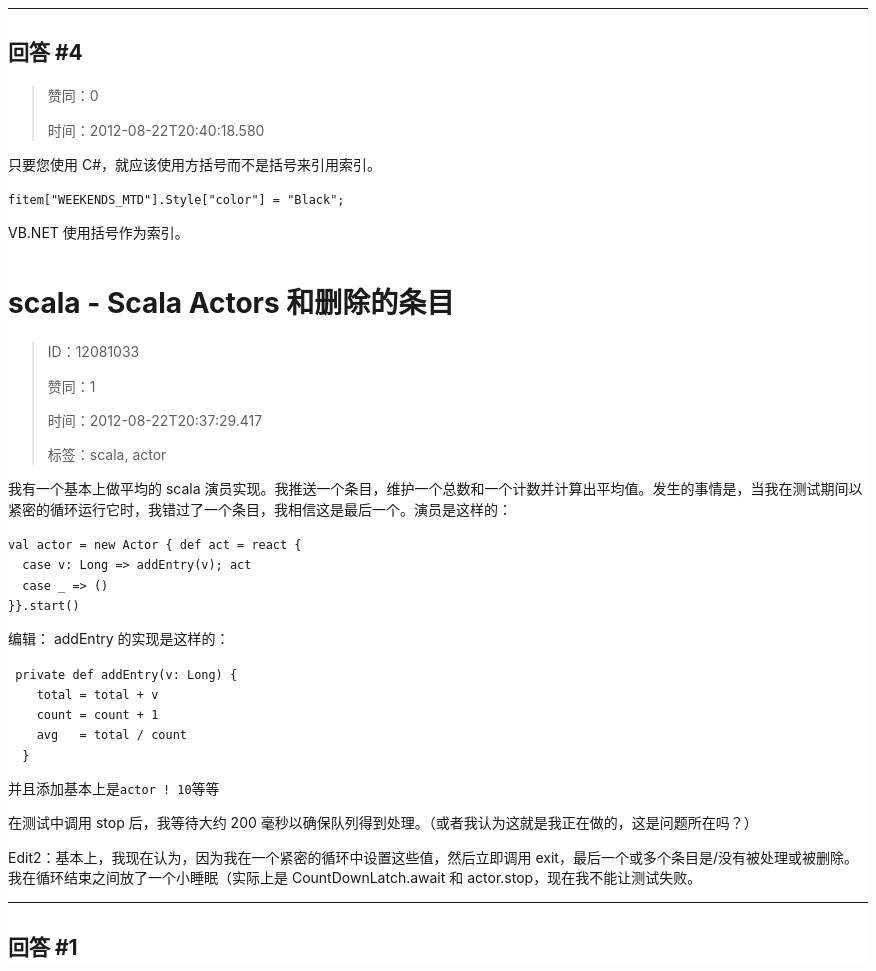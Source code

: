 * * *

## 回答 #4

> 赞同：0
> 
> 时间：2012-08-22T20:40:18.580

只要您使用 C#，就应该使用方括号而不是括号来引用索引。

```
fitem["WEEKENDS_MTD"].Style["color"] = "Black"; 
```

VB.NET 使用括号作为索引。

# scala - Scala Actors 和删除的条目

> ID：12081033
> 
> 赞同：1
> 
> 时间：2012-08-22T20:37:29.417
> 
> 标签：scala, actor

我有一个基本上做平均的 scala 演员实现。我推送一个条目，维护一个总数和一个计数并计算出平均值。发生的事情是，当我在测试期间以紧密的循环运行它时，我错过了一个条目，我相信这是最后一个。演员是这样的：

```
val actor = new Actor { def act = react { 
  case v: Long => addEntry(v); act
  case _ => ()
}}.start() 
```

编辑： addEntry 的实现是这样的：

```
 private def addEntry(v: Long) {
    total = total + v
    count = count + 1
    avg   = total / count
  } 
```

并且添加基本上是`actor ! 10`等等

在测试中调用 stop 后，我等待大约 200 毫秒以确保队列得到处理。（或者我认为这就是我正在做的，这是问题所在吗？）

Edit2：基本上，我现在认为，因为我在一个紧密的循环中设置这些值，然后立即调用 exit，最后一个或多个条目是/没有被处理或被删除。我在循环结束之间放了一个小睡眠（实际上是 CountDownLatch.await 和 actor.stop，现在我不能让测试失败。

* * *

## 回答 #1
